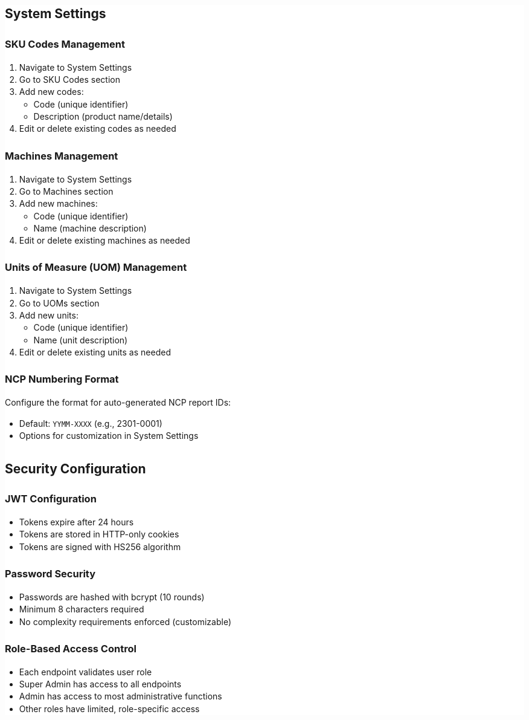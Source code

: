 ## System Settings

### SKU Codes Management
1. Navigate to System Settings
2. Go to SKU Codes section
3. Add new codes:
   - Code (unique identifier)
   - Description (product name/details)
4. Edit or delete existing codes as needed

### Machines Management
1. Navigate to System Settings
2. Go to Machines section
3. Add new machines:
   - Code (unique identifier)
   - Name (machine description)
4. Edit or delete existing machines as needed

### Units of Measure (UOM) Management
1. Navigate to System Settings
2. Go to UOMs section
3. Add new units:
   - Code (unique identifier)
   - Name (unit description)
4. Edit or delete existing units as needed

### NCP Numbering Format
Configure the format for auto-generated NCP report IDs:
- Default: `YYMM-XXXX` (e.g., 2301-0001)
- Options for customization in System Settings

## Security Configuration

### JWT Configuration
- Tokens expire after 24 hours
- Tokens are stored in HTTP-only cookies
- Tokens are signed with HS256 algorithm

### Password Security
- Passwords are hashed with bcrypt (10 rounds)
- Minimum 8 characters required
- No complexity requirements enforced (customizable)

### Role-Based Access Control
- Each endpoint validates user role
- Super Admin has access to all endpoints
- Admin has access to most administrative functions
- Other roles have limited, role-specific access
